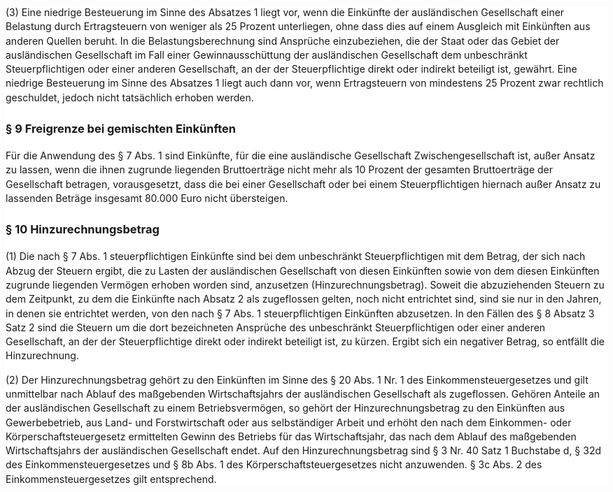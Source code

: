 (3) Eine niedrige Besteuerung im Sinne des Absatzes 1 liegt vor, wenn
die Einkünfte der ausländischen Gesellschaft einer Belastung durch
Ertragsteuern von weniger als 25 Prozent unterliegen, ohne dass dies
auf einem Ausgleich mit Einkünften aus anderen Quellen beruht. In die
Belastungsberechnung sind Ansprüche einzubeziehen, die der Staat oder
das Gebiet der ausländischen Gesellschaft im Fall einer
Gewinnausschüttung der ausländischen Gesellschaft dem unbeschränkt
Steuerpflichtigen oder einer anderen Gesellschaft, an der der
Steuerpflichtige direkt oder indirekt beteiligt ist, gewährt. Eine
niedrige Besteuerung im Sinne des Absatzes 1 liegt auch dann vor, wenn
Ertragsteuern von mindestens 25 Prozent zwar rechtlich geschuldet,
jedoch nicht tatsächlich erhoben werden.


### § 9 Freigrenze bei gemischten Einkünften

Für die Anwendung des § 7 Abs. 1 sind Einkünfte, für die eine
ausländische Gesellschaft Zwischengesellschaft ist, außer Ansatz zu
lassen, wenn die ihnen zugrunde liegenden Bruttoerträge nicht mehr als
10 Prozent der gesamten Bruttoerträge der Gesellschaft betragen,
vorausgesetzt, dass die bei einer Gesellschaft oder bei einem
Steuerpflichtigen hiernach außer Ansatz zu lassenden Beträge insgesamt
80\.000 Euro nicht übersteigen.


### § 10 Hinzurechnungsbetrag

(1) Die nach § 7 Abs. 1 steuerpflichtigen Einkünfte sind bei dem
unbeschränkt Steuerpflichtigen mit dem Betrag, der sich nach Abzug der
Steuern ergibt, die zu Lasten der ausländischen Gesellschaft von
diesen Einkünften sowie von dem diesen Einkünften zugrunde liegenden
Vermögen erhoben worden sind, anzusetzen (Hinzurechnungsbetrag).
Soweit die abzuziehenden Steuern zu dem Zeitpunkt, zu dem die
Einkünfte nach Absatz 2 als zugeflossen gelten, noch nicht entrichtet
sind, sind sie nur in den Jahren, in denen sie entrichtet werden, von
den nach § 7 Abs. 1 steuerpflichtigen Einkünften abzusetzen. In den
Fällen des § 8 Absatz 3 Satz 2 sind die Steuern um die dort
bezeichneten Ansprüche des unbeschränkt Steuerpflichtigen oder einer
anderen Gesellschaft, an der der Steuerpflichtige direkt oder indirekt
beteiligt ist, zu kürzen. Ergibt sich ein negativer Betrag, so
entfällt die Hinzurechnung.

(2) Der Hinzurechnungsbetrag gehört zu den Einkünften im Sinne des §
20 Abs. 1 Nr. 1 des Einkommensteuergesetzes und gilt unmittelbar nach
Ablauf des maßgebenden Wirtschaftsjahrs der ausländischen Gesellschaft
als zugeflossen. Gehören Anteile an der ausländischen Gesellschaft zu
einem Betriebsvermögen, so gehört der Hinzurechnungsbetrag zu den
Einkünften aus Gewerbebetrieb, aus Land- und Forstwirtschaft oder aus
selbständiger Arbeit und erhöht den nach dem Einkommen- oder
Körperschaftsteuergesetz ermittelten Gewinn des Betriebs für das
Wirtschaftsjahr, das nach dem Ablauf des maßgebenden Wirtschaftsjahrs
der ausländischen Gesellschaft endet. Auf den Hinzurechnungsbetrag
sind § 3 Nr. 40 Satz 1 Buchstabe d, § 32d des Einkommensteuergesetzes
und § 8b Abs. 1 des Körperschaftsteuergesetzes nicht anzuwenden. § 3c
Abs. 2 des Einkommensteuergesetzes gilt entsprechend.
